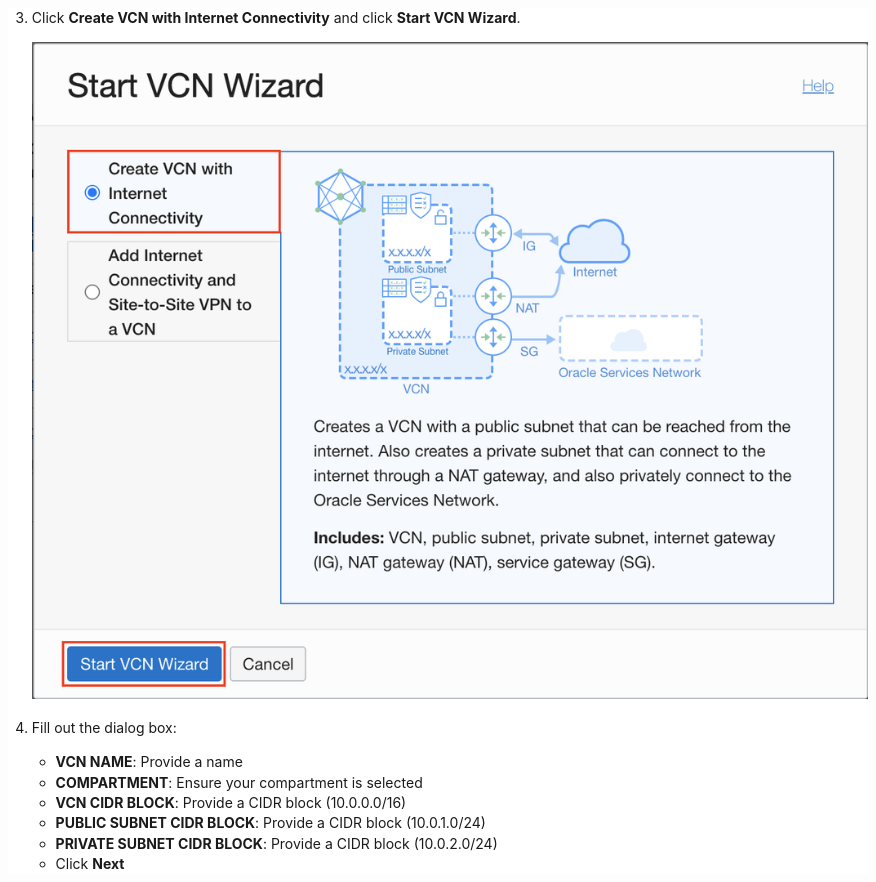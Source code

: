 
3. Click **Create VCN with Internet Connectivity** and click **Start VCN Wizard**.

    ![](images/click_start_vcn_wizard.png " ")

4. Fill out the dialog box:

      - **VCN NAME**: Provide a name
      - **COMPARTMENT**: Ensure your compartment is selected
      - **VCN CIDR BLOCK**: Provide a CIDR block (10.0.0.0/16)
      - **PUBLIC SUBNET CIDR BLOCK**: Provide a CIDR block (10.0.1.0/24)
      - **PRIVATE SUBNET CIDR BLOCK**: Provide a CIDR block (10.0.2.0/24)
      - Click **Next**
